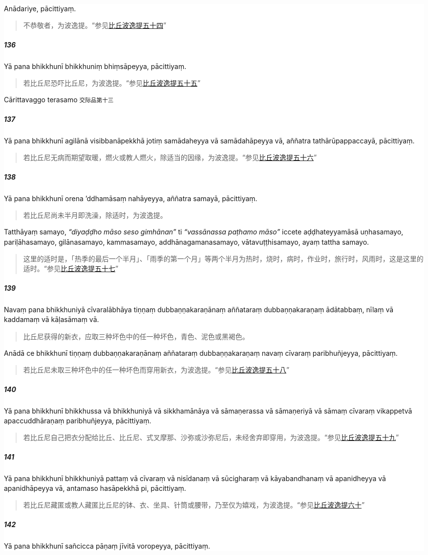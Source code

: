 Anādariye, pācittiyaṃ.

> 不恭敬者，为波逸提。<q>参见[比丘波逸提五十四](../bhikkhu-06/#54)</q>

##### 136

Yā pana bhikkhunī bhikkhuniṃ bhiṃsāpeyya, pācittiyaṃ.

> 若比丘尼恐吓比丘尼，为波逸提。<q>参见[比丘波逸提五十五](../bhikkhu-06/#55)</q>

<p class="text-center">Cārittavaggo terasamo <small>交际品第十三</small></p>

##### 137

Yā pana bhikkhunī agilānā visibbanāpekkhā jotiṃ samādaheyya vā samādahāpeyya vā, aññatra tathārūpappaccayā, pācittiyaṃ.

> 若比丘尼无病而期望取暖，燃火或教人燃火，除适当的因缘，为波逸提。<q>参见[比丘波逸提五十六](../bhikkhu-06/#56)</q>

##### 138

Yā pana bhikkhunī orena ’ddhamāsaṃ nahāyeyya, aññatra samayā, pācittiyaṃ.

> 若比丘尼尚未半月即洗澡，除适时，为波逸提。

Tatthāyaṃ samayo, _“diyaḍḍho māso seso gimhānan”_ ti _“vassānassa paṭhamo māso”_ iccete aḍḍhateyyamāsā uṇhasamayo, pariḷāhasamayo, gilānasamayo, kammasamayo, addhānagamanasamayo, vātavuṭṭhisamayo, ayaṃ tattha samayo.

> 这里的适时是，「热季的最后一个半月」、「雨季的第一个月」等两个半月为热时，烧时，病时，作业时，旅行时，风雨时，这是这里的适时。<q>参见[比丘波逸提五十七](../bhikkhu-06/#57)</q>

##### 139

Navaṃ pana bhikkhuniyā cīvaralābhāya tiṇṇaṃ dubbaṇṇakaraṇānaṃ aññataraṃ dubbaṇṇakaraṇaṃ ādātabbaṃ, nīlaṃ vā kaddamaṃ vā kāḷasāmaṃ vā.

> 比丘尼获得的新衣，应取三种坏色中的任一种坏色，青色、泥色或黑褐色。

Anādā ce bhikkhunī tiṇṇaṃ dubbaṇṇakaraṇānaṃ aññataraṃ dubbaṇṇakaraṇaṃ navaṃ cīvaraṃ paribhuñjeyya, pācittiyaṃ.

> 若比丘尼未取三种坏色中的任一种坏色而穿用新衣，为波逸提。<q>参见[比丘波逸提五十八](../bhikkhu-06/#58)</q>

##### 140

Yā pana bhikkhunī bhikkhussa vā bhikkhuniyā vā sikkhamānāya vā sāmaṇerassa vā sāmaṇeriyā vā sāmaṃ cīvaraṃ vikappetvā apaccuddhāraṇaṃ paribhuñjeyya, pācittiyaṃ.

> 若比丘尼自己把衣分配给比丘、比丘尼、式叉摩那、沙弥或沙弥尼后，未经舍弃即穿用，为波逸提。<q>参见[比丘波逸提五十九](../bhikkhu-06/#59)</q>

##### 141

Yā pana bhikkhunī bhikkhuniyā pattaṃ vā cīvaraṃ vā nisīdanaṃ vā sūcigharaṃ vā kāyabandhanaṃ vā apanidheyya vā apanidhāpeyya vā, antamaso hasāpekkhā pi, pācittiyaṃ.

> 若比丘尼藏匿或教人藏匿比丘尼的钵、衣、坐具、针筒或腰带，乃至仅为嬉戏，为波逸提。<q>参见[比丘波逸提六十](../bhikkhu-06/#60)</q>

##### 142

Yā pana bhikkhunī sañcicca pāṇaṃ jīvitā voropeyya, pācittiyaṃ.
